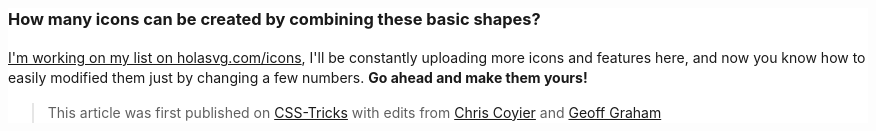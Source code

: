 ### How many icons can be created by combining these basic shapes?

[I'm working on my list on holasvg.com/icons](https://holasvg.com/icons), I'll be constantly uploading more icons and features here, and now you know how to easily modified them just by changing a few numbers. **Go ahead and make them yours!**

> This article was first published on [CSS-Tricks](https://css-tricks.com/how-to-simplify-svg-code-using-basic-shapes/) with edits from [Chris Coyier](https://chriscoyier.net/) and [Geoff Graham](https://geoffgraham.me/)
